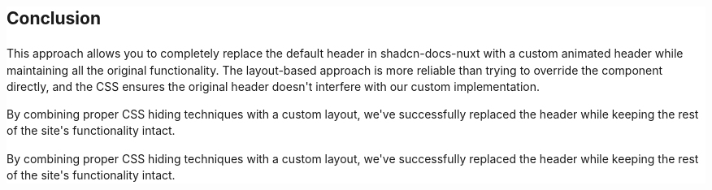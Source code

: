 ## Conclusion

This approach allows you to completely replace the default header in shadcn-docs-nuxt with a custom animated header while maintaining all the original functionality. The layout-based approach is more reliable than trying to override the component directly, and the CSS ensures the original header doesn't interfere with our custom implementation.

By combining proper CSS hiding techniques with a custom layout, we've successfully replaced the header while keeping the rest of the site's functionality intact.

By combining proper CSS hiding techniques with a custom layout, we've successfully replaced the header while keeping the rest of the site's functionality intact.
